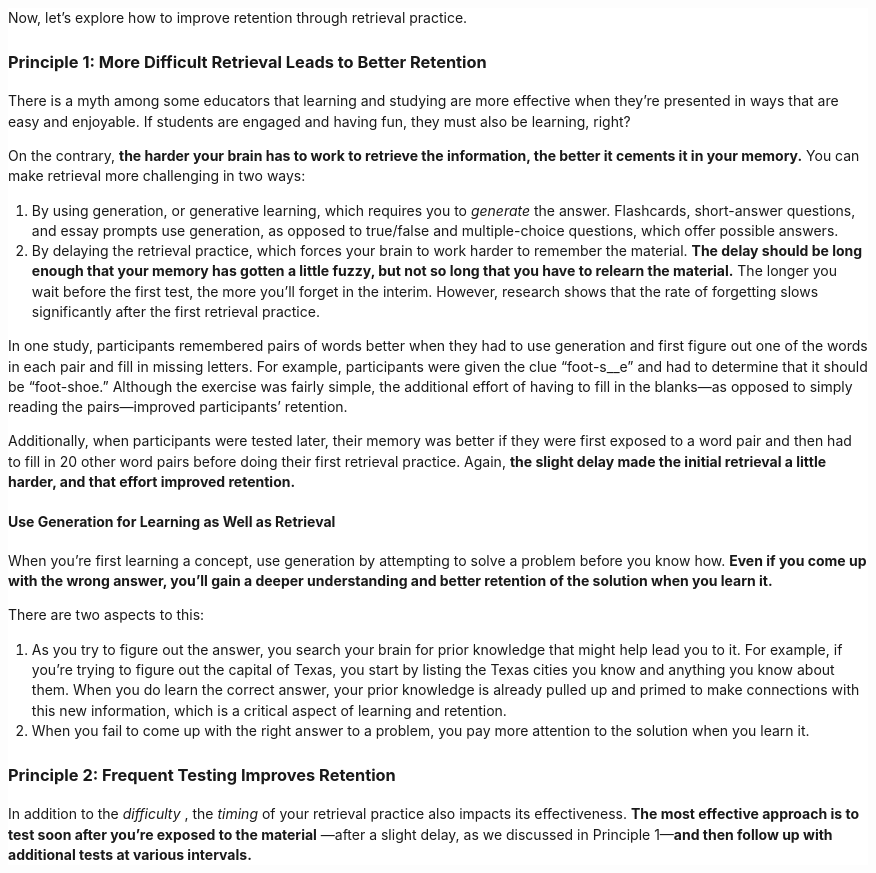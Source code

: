 Now, let’s explore how to improve retention through retrieval practice.

### Principle 1: More Difficult Retrieval Leads to Better Retention

There is a myth among some educators that learning and studying are more effective when they’re presented in ways that are easy and enjoyable. If students are engaged and having fun, they must also be learning, right?

On the contrary, **the harder your brain has to work to retrieve the information, the better it cements it in your memory.** You can make retrieval more challenging in two ways:

  1. By using generation, or generative learning, which requires you to _generate_ the answer. Flashcards, short-answer questions, and essay prompts use generation, as opposed to true/false and multiple-choice questions, which offer possible answers.
  2. By delaying the retrieval practice, which forces your brain to work harder to remember the material. **The delay should be long enough that your memory has gotten a little fuzzy, but not so long that you have to relearn the material.** The longer you wait before the first test, the more you’ll forget in the interim. However, research shows that the rate of forgetting slows significantly after the first retrieval practice. 



In one study, participants remembered pairs of words better when they had to use generation and first figure out one of the words in each pair and fill in missing letters. For example, participants were given the clue “foot-s__e” and had to determine that it should be “foot-shoe.” Although the exercise was fairly simple, the additional effort of having to fill in the blanks—as opposed to simply reading the pairs—improved participants’ retention.

Additionally, when participants were tested later, their memory was better if they were first exposed to a word pair and then had to fill in 20 other word pairs before doing their first retrieval practice. Again, **the slight delay made the initial retrieval a little harder, and that effort improved retention.**

#### Use Generation for Learning as Well as Retrieval

When you’re first learning a concept, use generation by attempting to solve a problem before you know how. **Even if you come up with the wrong answer, you’ll gain a deeper understanding and better retention of the solution when you learn it.**

There are two aspects to this:

  1. As you try to figure out the answer, you search your brain for prior knowledge that might help lead you to it. For example, if you’re trying to figure out the capital of Texas, you start by listing the Texas cities you know and anything you know about them. When you do learn the correct answer, your prior knowledge is already pulled up and primed to make connections with this new information, which is a critical aspect of learning and retention. 
  2. When you fail to come up with the right answer to a problem, you pay more attention to the solution when you learn it. 



### Principle 2: Frequent Testing Improves Retention

In addition to the _difficulty_ , the _timing_ of your retrieval practice also impacts its effectiveness. **The most effective approach is to test soon after you’re exposed to the material** —after a slight delay, as we discussed in Principle 1—**and then follow up with additional tests at various intervals.**
